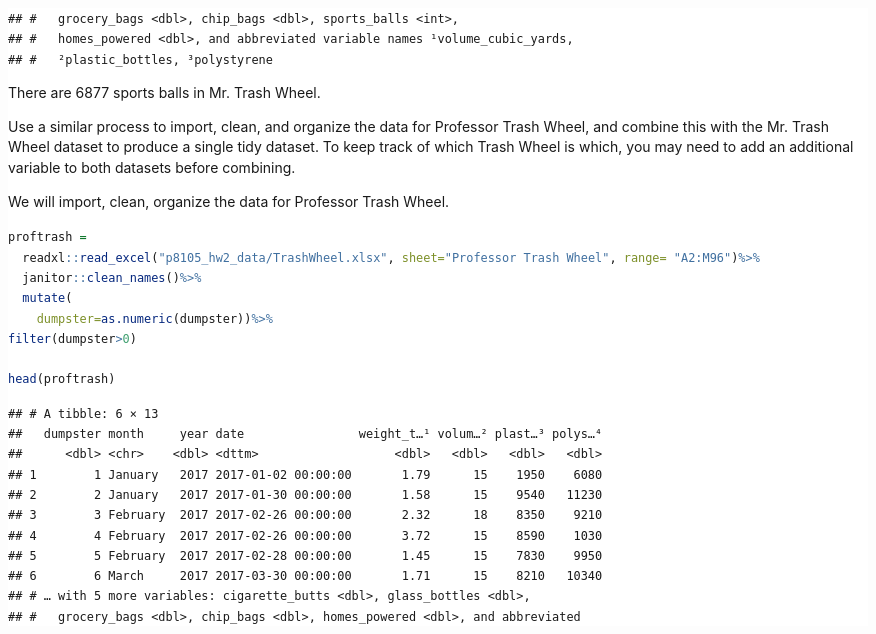     ## #   grocery_bags <dbl>, chip_bags <dbl>, sports_balls <int>,
    ## #   homes_powered <dbl>, and abbreviated variable names ¹​volume_cubic_yards,
    ## #   ²​plastic_bottles, ³​polystyrene

There are 6877 sports balls in Mr. Trash Wheel.

Use a similar process to import, clean, and organize the data for
Professor Trash Wheel, and combine this with the Mr. Trash Wheel dataset
to produce a single tidy dataset. To keep track of which Trash Wheel is
which, you may need to add an additional variable to both datasets
before combining.

We will import, clean, organize the data for Professor Trash Wheel.

``` r
proftrash = 
  readxl::read_excel("p8105_hw2_data/TrashWheel.xlsx", sheet="Professor Trash Wheel", range= "A2:M96")%>%
  janitor::clean_names()%>%
  mutate(
    dumpster=as.numeric(dumpster))%>%
filter(dumpster>0)

head(proftrash)
```

    ## # A tibble: 6 × 13
    ##   dumpster month     year date                weight_t…¹ volum…² plast…³ polys…⁴
    ##      <dbl> <chr>    <dbl> <dttm>                   <dbl>   <dbl>   <dbl>   <dbl>
    ## 1        1 January   2017 2017-01-02 00:00:00       1.79      15    1950    6080
    ## 2        2 January   2017 2017-01-30 00:00:00       1.58      15    9540   11230
    ## 3        3 February  2017 2017-02-26 00:00:00       2.32      18    8350    9210
    ## 4        4 February  2017 2017-02-26 00:00:00       3.72      15    8590    1030
    ## 5        5 February  2017 2017-02-28 00:00:00       1.45      15    7830    9950
    ## 6        6 March     2017 2017-03-30 00:00:00       1.71      15    8210   10340
    ## # … with 5 more variables: cigarette_butts <dbl>, glass_bottles <dbl>,
    ## #   grocery_bags <dbl>, chip_bags <dbl>, homes_powered <dbl>, and abbreviated